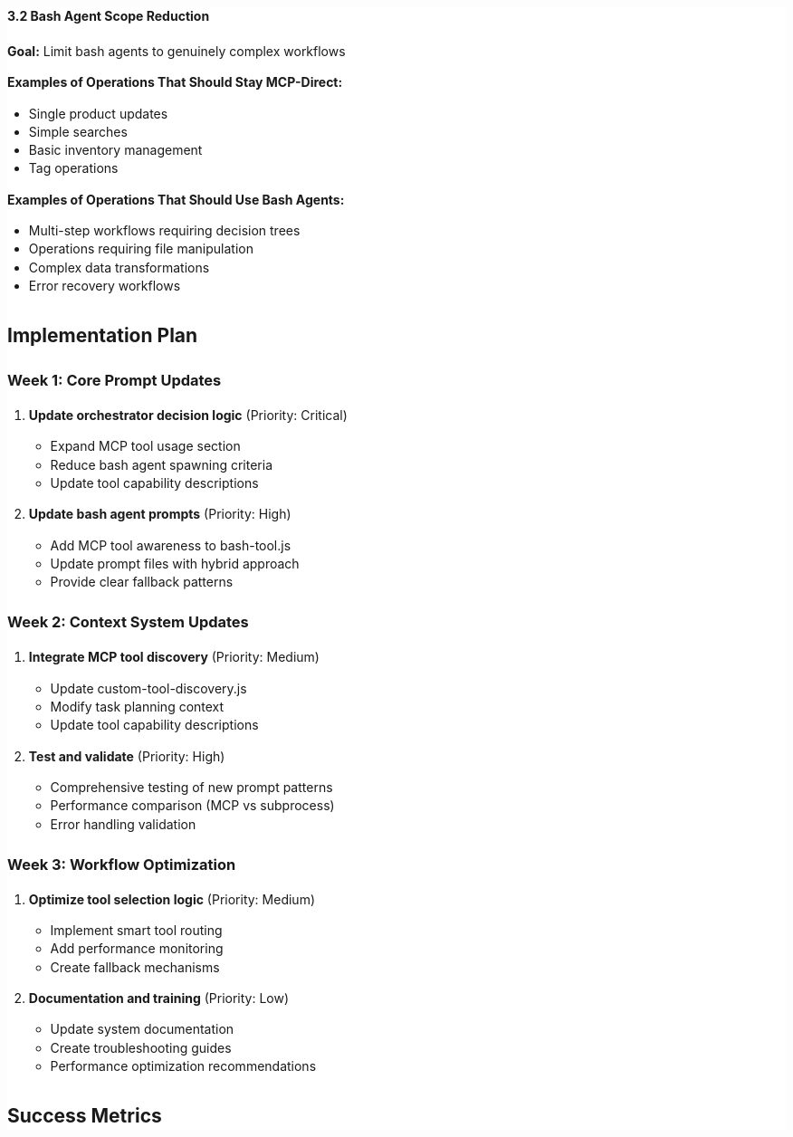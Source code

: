 #### 3.2 Bash Agent Scope Reduction
**Goal:** Limit bash agents to genuinely complex workflows

**Examples of Operations That Should Stay MCP-Direct:**
- Single product updates
- Simple searches
- Basic inventory management
- Tag operations

**Examples of Operations That Should Use Bash Agents:**
- Multi-step workflows requiring decision trees
- Operations requiring file manipulation
- Complex data transformations
- Error recovery workflows

## Implementation Plan

### Week 1: Core Prompt Updates
1. **Update orchestrator decision logic** (Priority: Critical)
   - Expand MCP tool usage section
   - Reduce bash agent spawning criteria
   - Update tool capability descriptions

2. **Update bash agent prompts** (Priority: High)
   - Add MCP tool awareness to bash-tool.js
   - Update prompt files with hybrid approach
   - Provide clear fallback patterns

### Week 2: Context System Updates
1. **Integrate MCP tool discovery** (Priority: Medium)
   - Update custom-tool-discovery.js
   - Modify task planning context
   - Update tool capability descriptions

2. **Test and validate** (Priority: High)
   - Comprehensive testing of new prompt patterns
   - Performance comparison (MCP vs subprocess)
   - Error handling validation

### Week 3: Workflow Optimization
1. **Optimize tool selection logic** (Priority: Medium)
   - Implement smart tool routing
   - Add performance monitoring
   - Create fallback mechanisms

2. **Documentation and training** (Priority: Low)
   - Update system documentation
   - Create troubleshooting guides
   - Performance optimization recommendations

## Success Metrics
